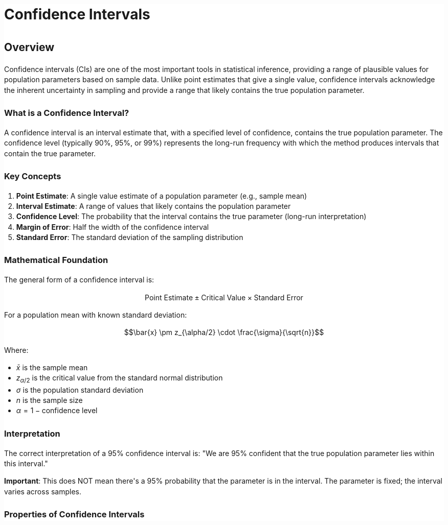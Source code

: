 # Confidence Intervals

## Overview

Confidence intervals (CIs) are one of the most important tools in statistical inference, providing a range of plausible values for population parameters based on sample data. Unlike point estimates that give a single value, confidence intervals acknowledge the inherent uncertainty in sampling and provide a range that likely contains the true population parameter.

### What is a Confidence Interval?

A confidence interval is an interval estimate that, with a specified level of confidence, contains the true population parameter. The confidence level (typically 90%, 95%, or 99%) represents the long-run frequency with which the method produces intervals that contain the true parameter.

### Key Concepts

1. **Point Estimate**: A single value estimate of a population parameter (e.g., sample mean)
2. **Interval Estimate**: A range of values that likely contains the population parameter
3. **Confidence Level**: The probability that the interval contains the true parameter (long-run interpretation)
4. **Margin of Error**: Half the width of the confidence interval
5. **Standard Error**: The standard deviation of the sampling distribution

### Mathematical Foundation

The general form of a confidence interval is:

```math
\text{Point Estimate} \pm \text{Critical Value} \times \text{Standard Error}
```

For a population mean with known standard deviation:

```math
\bar{x} \pm z_{\alpha/2} \cdot \frac{\sigma}{\sqrt{n}}
```

Where:
- $\bar{x}$ is the sample mean
- $z_{\alpha/2}$ is the critical value from the standard normal distribution
- $\sigma$ is the population standard deviation
- $n$ is the sample size
- $\alpha = 1 - \text{confidence level}$

### Interpretation

The correct interpretation of a 95% confidence interval is:
"We are 95% confident that the true population parameter lies within this interval."

**Important**: This does NOT mean there's a 95% probability that the parameter is in the interval. The parameter is fixed; the interval varies across samples.

### Properties of Confidence Intervals

